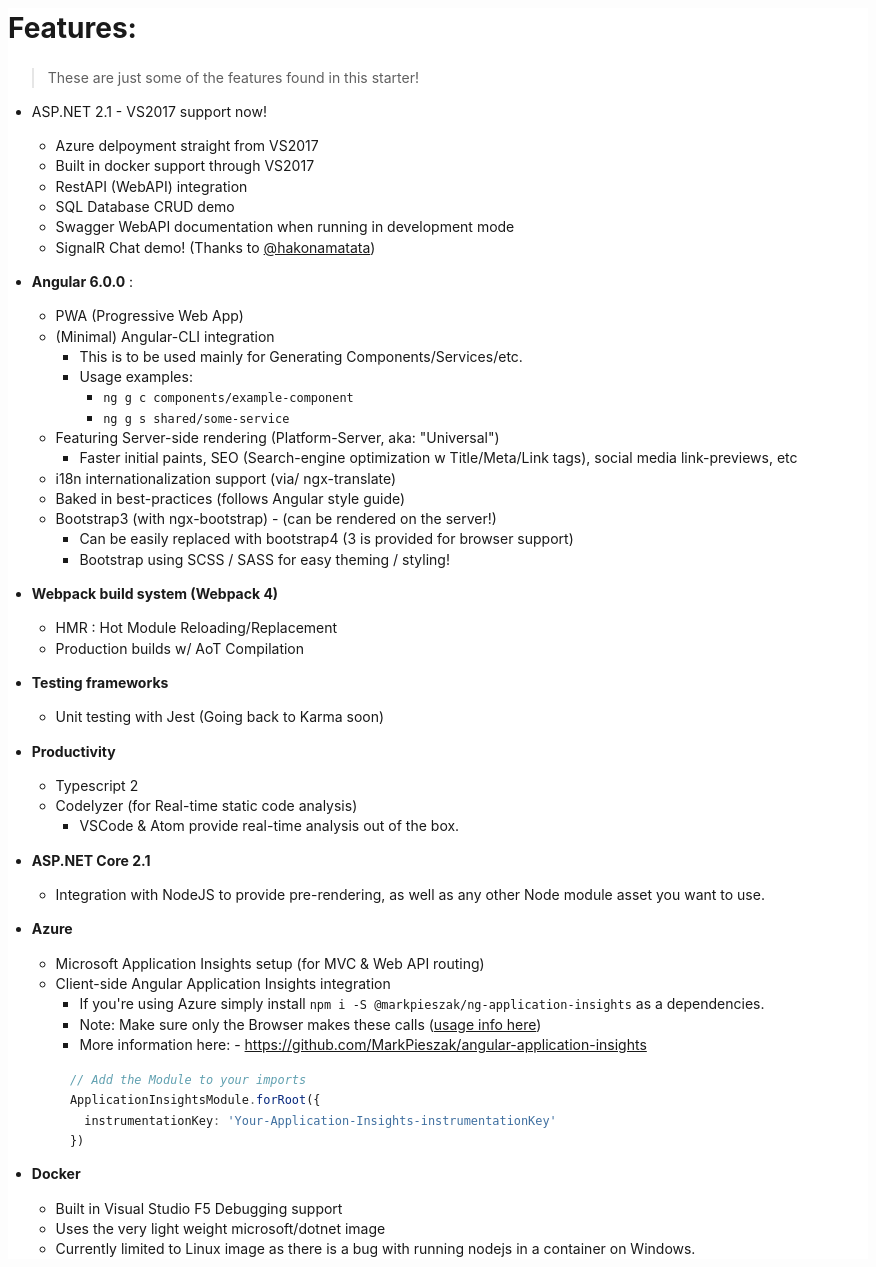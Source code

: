
# Features:

> These are just some of the features found in this starter!

- ASP.NET 2.1 - VS2017 support now!
  - Azure delpoyment straight from VS2017
  - Built in docker support through VS2017
  - RestAPI (WebAPI) integration
  - SQL Database CRUD demo
  - Swagger WebAPI documentation when running in development mode 
  - SignalR Chat demo! (Thanks to [@hakonamatata](https://github.com/hakonamatata))

- **Angular 6.0.0** :
  - PWA (Progressive Web App)
  - (Minimal) Angular-CLI integration 
    - This is to be used mainly for Generating Components/Services/etc.
    - Usage examples: 
      - `ng g c components/example-component`
      - `ng g s shared/some-service`
  - Featuring Server-side rendering (Platform-Server, aka: "Universal")
	  - Faster initial paints, SEO (Search-engine optimization w Title/Meta/Link tags), social media link-previews, etc
  - i18n internationalization support (via/ ngx-translate)
  - Baked in best-practices (follows Angular style guide)
  - Bootstrap3 (with ngx-bootstrap) - (can be rendered on the server!)
    - Can be easily replaced with bootstrap4 (3 is provided for browser support)
    - Bootstrap using SCSS / SASS for easy theming / styling!

- **Webpack build system (Webpack 4)**
  - HMR : Hot Module Reloading/Replacement 
  - Production builds w/ AoT Compilation

- **Testing frameworks**
  - Unit testing with Jest (Going back to Karma soon)

- **Productivity**
  - Typescript 2
  - Codelyzer (for Real-time static code analysis) 
    - VSCode & Atom provide real-time analysis out of the box.

- **ASP.NET Core 2.1**
  
  - Integration with NodeJS to provide pre-rendering, as well as any other Node module asset you want to use.

- **Azure**
  - Microsoft Application Insights setup (for MVC & Web API routing)
  - Client-side Angular Application Insights integration
    - If you're using Azure simply install `npm i -S @markpieszak/ng-application-insights` as a dependencies.
    - Note: Make sure only the Browser makes these calls ([usage info here](https://github.com/MarkPieszak/angular-application-insights/blob/master/README.md#usage))
    - More information here: - https://github.com/MarkPieszak/angular-application-insights
    ```typescript
      // Add the Module to your imports 
      ApplicationInsightsModule.forRoot({
        instrumentationKey: 'Your-Application-Insights-instrumentationKey'
      })
    ```
- **Docker**
  - Built in Visual Studio F5 Debugging support
  - Uses the very light weight microsoft/dotnet image
  - Currently limited to Linux image as there is a bug with running nodejs in a container on Windows. 
